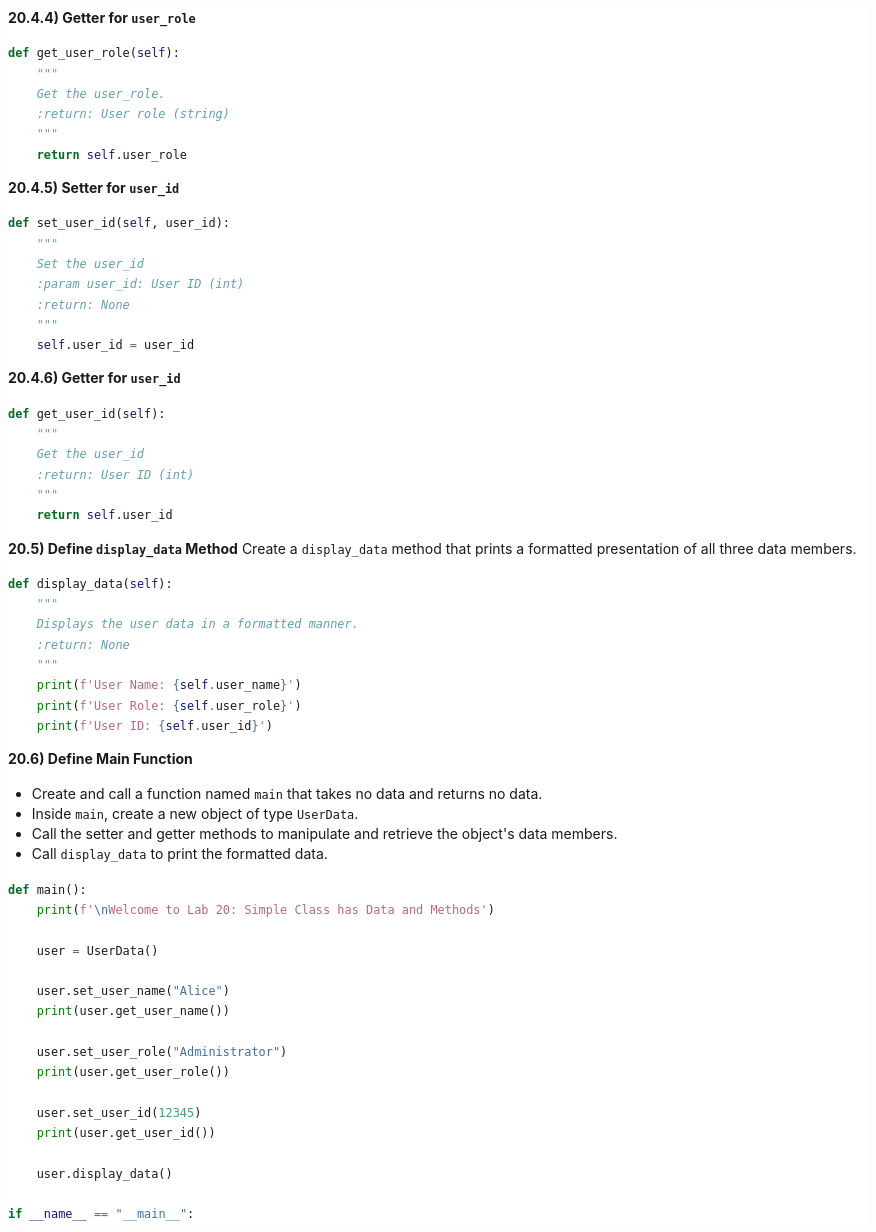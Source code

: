 **20.4.4) Getter for `user_role`**
```python
def get_user_role(self):
    """
    Get the user_role.
    :return: User role (string)
    """
    return self.user_role
```

**20.4.5) Setter for `user_id`**
```python
def set_user_id(self, user_id):
    """
    Set the user_id
    :param user_id: User ID (int)
    :return: None
    """
    self.user_id = user_id
```

**20.4.6) Getter for `user_id`**
```python
def get_user_id(self):
    """
    Get the user_id
    :return: User ID (int)
    """
    return self.user_id
```

**20.5) Define `display_data` Method**
Create a `display_data` method that prints a formatted presentation of all three data members.
```python
def display_data(self):
    """
    Displays the user data in a formatted manner.
    :return: None
    """
    print(f'User Name: {self.user_name}')
    print(f'User Role: {self.user_role}')
    print(f'User ID: {self.user_id}')
```

**20.6) Define Main Function**
- Create and call a function named `main` that takes no data and returns no data.
- Inside `main`, create a new object of type `UserData`.
- Call the setter and getter methods to manipulate and retrieve the object's data members.
- Call `display_data` to print the formatted data.

```python
def main():
    print(f'\nWelcome to Lab 20: Simple Class has Data and Methods')

    user = UserData()
    
    user.set_user_name("Alice")
    print(user.get_user_name())
    
    user.set_user_role("Administrator")
    print(user.get_user_role())
    
    user.set_user_id(12345)
    print(user.get_user_id())
    
    user.display_data()

if __name__ == "__main__":
```